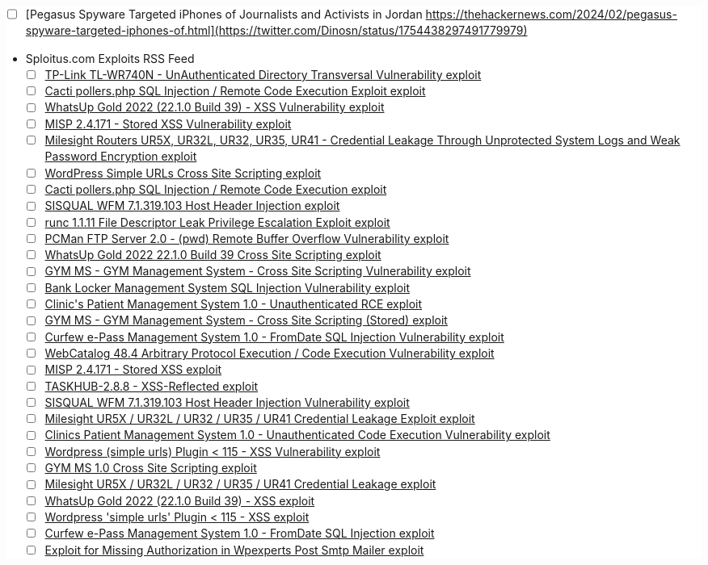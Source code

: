   - [ ] [Pegasus Spyware Targeted iPhones of Journalists and Activists in Jordan https://thehackernews.com/2024/02/pegasus-spyware-targeted-iphones-of.html](https://twitter.com/Dinosn/status/1754438297491779979)
- Sploitus.com Exploits RSS Feed
  - [ ] [TP-Link TL-WR740N - UnAuthenticated Directory Transversal Vulnerability exploit](https://sploitus.com/exploit?id=1337DAY-ID-39301&utm_source=rss&utm_medium=rss)
  - [ ] [Cacti pollers.php SQL Injection / Remote Code Execution Exploit exploit](https://sploitus.com/exploit?id=1337DAY-ID-39311&utm_source=rss&utm_medium=rss)
  - [ ] [WhatsUp Gold 2022 (22.1.0 Build 39) - XSS Vulnerability exploit](https://sploitus.com/exploit?id=1337DAY-ID-39309&utm_source=rss&utm_medium=rss)
  - [ ] [MISP 2.4.171 - Stored XSS Vulnerability exploit](https://sploitus.com/exploit?id=1337DAY-ID-39308&utm_source=rss&utm_medium=rss)
  - [ ] [Milesight Routers UR5X, UR32L, UR32, UR35, UR41 - Credential Leakage Through Unprotected System Logs and Weak Password Encryption exploit](https://sploitus.com/exploit?id=EDB-ID:51784&utm_source=rss&utm_medium=rss)
  - [ ] [WordPress Simple URLs Cross Site Scripting exploit](https://sploitus.com/exploit?id=PACKETSTORM:176983&utm_source=rss&utm_medium=rss)
  - [ ] [Cacti pollers.php SQL Injection / Remote Code Execution exploit](https://sploitus.com/exploit?id=PACKETSTORM:176995&utm_source=rss&utm_medium=rss)
  - [ ] [SISQUAL WFM 7.1.319.103 Host Header Injection exploit](https://sploitus.com/exploit?id=PACKETSTORM:176991&utm_source=rss&utm_medium=rss)
  - [ ] [runc 1.1.11 File Descriptor Leak Privilege Escalation Exploit exploit](https://sploitus.com/exploit?id=1337DAY-ID-39295&utm_source=rss&utm_medium=rss)
  - [ ] [PCMan FTP Server 2.0 - (pwd) Remote Buffer Overflow Vulnerability exploit](https://sploitus.com/exploit?id=1337DAY-ID-39303&utm_source=rss&utm_medium=rss)
  - [ ] [WhatsUp Gold 2022 22.1.0 Build 39 Cross Site Scripting exploit](https://sploitus.com/exploit?id=PACKETSTORM:176978&utm_source=rss&utm_medium=rss)
  - [ ] [GYM MS - GYM Management System - Cross Site Scripting Vulnerability exploit](https://sploitus.com/exploit?id=1337DAY-ID-39305&utm_source=rss&utm_medium=rss)
  - [ ] [Bank Locker Management System SQL Injection Vulnerability exploit](https://sploitus.com/exploit?id=1337DAY-ID-39298&utm_source=rss&utm_medium=rss)
  - [ ] [Clinic&#039;s Patient Management System 1.0 - Unauthenticated RCE exploit](https://sploitus.com/exploit?id=EDB-ID:51779&utm_source=rss&utm_medium=rss)
  - [ ] [GYM MS - GYM Management System - Cross Site Scripting (Stored) exploit](https://sploitus.com/exploit?id=EDB-ID:51777&utm_source=rss&utm_medium=rss)
  - [ ] [Curfew e-Pass Management System 1.0 - FromDate SQL Injection Vulnerability exploit](https://sploitus.com/exploit?id=1337DAY-ID-39306&utm_source=rss&utm_medium=rss)
  - [ ] [WebCatalog 48.4 Arbitrary Protocol Execution / Code Execution Vulnerability exploit](https://sploitus.com/exploit?id=1337DAY-ID-39299&utm_source=rss&utm_medium=rss)
  - [ ] [MISP 2.4.171 - Stored XSS exploit](https://sploitus.com/exploit?id=EDB-ID:51780&utm_source=rss&utm_medium=rss)
  - [ ] [TASKHUB-2.8.8 - XSS-Reflected exploit](https://sploitus.com/exploit?id=EDB-ID:51782&utm_source=rss&utm_medium=rss)
  - [ ] [SISQUAL WFM 7.1.319.103 Host Header Injection Vulnerability exploit](https://sploitus.com/exploit?id=1337DAY-ID-39296&utm_source=rss&utm_medium=rss)
  - [ ] [Milesight UR5X / UR32L / UR32 / UR35 / UR41 Credential Leakage Exploit exploit](https://sploitus.com/exploit?id=1337DAY-ID-39297&utm_source=rss&utm_medium=rss)
  - [ ] [Clinics Patient Management System 1.0 - Unauthenticated Code Execution Vulnerability exploit](https://sploitus.com/exploit?id=1337DAY-ID-39307&utm_source=rss&utm_medium=rss)
  - [ ] [Wordpress (simple urls) Plugin < 115 - XSS Vulnerability exploit](https://sploitus.com/exploit?id=1337DAY-ID-39310&utm_source=rss&utm_medium=rss)
  - [ ] [GYM MS 1.0 Cross Site Scripting exploit](https://sploitus.com/exploit?id=PACKETSTORM:176981&utm_source=rss&utm_medium=rss)
  - [ ] [Milesight UR5X / UR32L / UR32 / UR35 / UR41 Credential Leakage exploit](https://sploitus.com/exploit?id=PACKETSTORM:176988&utm_source=rss&utm_medium=rss)
  - [ ] [WhatsUp Gold 2022 (22.1.0 Build 39) - XSS exploit](https://sploitus.com/exploit?id=EDB-ID:51781&utm_source=rss&utm_medium=rss)
  - [ ] [Wordpress &#039;simple urls&#039; Plugin &lt; 115 - XSS exploit](https://sploitus.com/exploit?id=EDB-ID:51783&utm_source=rss&utm_medium=rss)
  - [ ] [Curfew e-Pass Management System 1.0 - FromDate SQL Injection exploit](https://sploitus.com/exploit?id=EDB-ID:51778&utm_source=rss&utm_medium=rss)
  - [ ] [Exploit for Missing Authorization in Wpexperts Post Smtp Mailer exploit](https://sploitus.com/exploit?id=1F3909D3-C908-5A38-BC0C-8D1B3BEA04D1&utm_source=rss&utm_medium=rss)